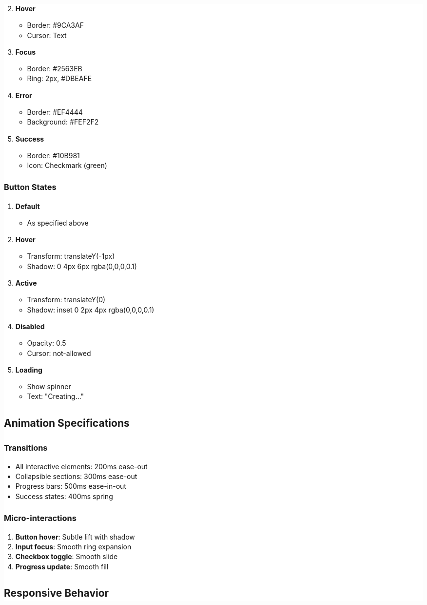2. **Hover**
   - Border: #9CA3AF
   - Cursor: Text
   
3. **Focus**
   - Border: #2563EB
   - Ring: 2px, #DBEAFE
   
4. **Error**
   - Border: #EF4444
   - Background: #FEF2F2
   
5. **Success**
   - Border: #10B981
   - Icon: Checkmark (green)

### Button States

1. **Default**
   - As specified above
   
2. **Hover**
   - Transform: translateY(-1px)
   - Shadow: 0 4px 6px rgba(0,0,0,0.1)
   
3. **Active**
   - Transform: translateY(0)
   - Shadow: inset 0 2px 4px rgba(0,0,0,0.1)
   
4. **Disabled**
   - Opacity: 0.5
   - Cursor: not-allowed
   
5. **Loading**
   - Show spinner
   - Text: "Creating..."

## Animation Specifications

### Transitions
- All interactive elements: 200ms ease-out
- Collapsible sections: 300ms ease-out
- Progress bars: 500ms ease-in-out
- Success states: 400ms spring

### Micro-interactions
1. **Button hover**: Subtle lift with shadow
2. **Input focus**: Smooth ring expansion
3. **Checkbox toggle**: Smooth slide
4. **Progress update**: Smooth fill

## Responsive Behavior
